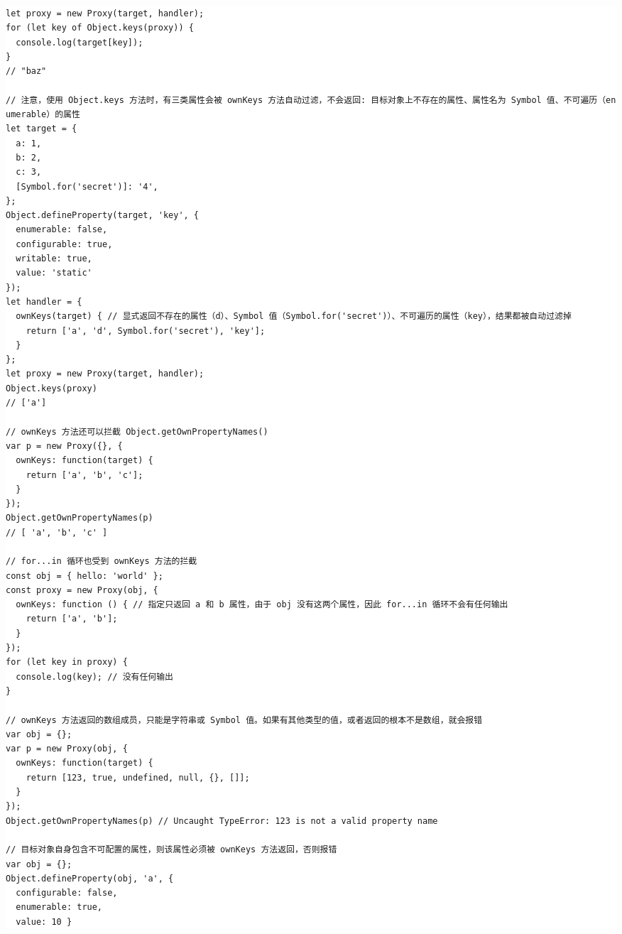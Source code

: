```
let proxy = new Proxy(target, handler);
for (let key of Object.keys(proxy)) {
  console.log(target[key]);
}
// "baz"

// 注意，使用 Object.keys 方法时，有三类属性会被 ownKeys 方法自动过滤，不会返回: 目标对象上不存在的属性、属性名为 Symbol 值、不可遍历（enumerable）的属性
let target = {
  a: 1,
  b: 2,
  c: 3,
  [Symbol.for('secret')]: '4',
};
Object.defineProperty(target, 'key', {
  enumerable: false,
  configurable: true,
  writable: true,
  value: 'static'
});
let handler = {
  ownKeys(target) { // 显式返回不存在的属性（d）、Symbol 值（Symbol.for('secret')）、不可遍历的属性（key），结果都被自动过滤掉
    return ['a', 'd', Symbol.for('secret'), 'key'];
  }
};
let proxy = new Proxy(target, handler);
Object.keys(proxy)
// ['a']

// ownKeys 方法还可以拦截 Object.getOwnPropertyNames()
var p = new Proxy({}, {
  ownKeys: function(target) {
    return ['a', 'b', 'c'];
  }
});
Object.getOwnPropertyNames(p)
// [ 'a', 'b', 'c' ]

// for...in 循环也受到 ownKeys 方法的拦截
const obj = { hello: 'world' };
const proxy = new Proxy(obj, {
  ownKeys: function () { // 指定只返回 a 和 b 属性，由于 obj 没有这两个属性，因此 for...in 循环不会有任何输出
    return ['a', 'b'];
  }
});
for (let key in proxy) {
  console.log(key); // 没有任何输出
}

// ownKeys 方法返回的数组成员，只能是字符串或 Symbol 值。如果有其他类型的值，或者返回的根本不是数组，就会报错
var obj = {};
var p = new Proxy(obj, {
  ownKeys: function(target) {
    return [123, true, undefined, null, {}, []];
  }
});
Object.getOwnPropertyNames(p) // Uncaught TypeError: 123 is not a valid property name

// 目标对象自身包含不可配置的属性，则该属性必须被 ownKeys 方法返回，否则报错
var obj = {};
Object.defineProperty(obj, 'a', {
  configurable: false,
  enumerable: true,
  value: 10 }
```